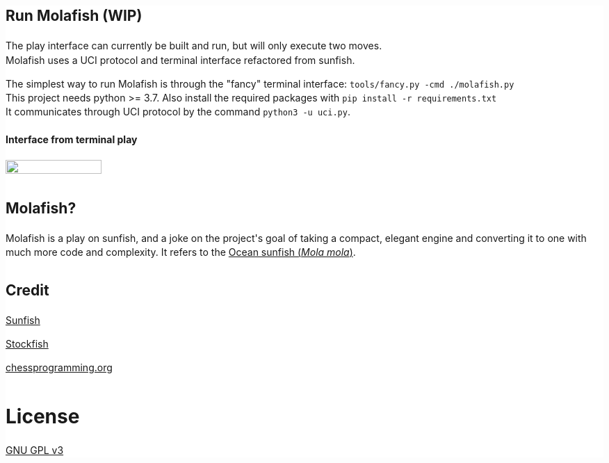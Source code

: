 ## Run Molafish (WIP)
The play interface can currently be built and run, but will only execute two moves.<br>
Molafish uses a UCI protocol and terminal interface refactored from sunfish.

The simplest way to run Molafish is through the "fancy" terminal interface: `tools/fancy.py -cmd ./molafish.py`<br>
This project needs python >= 3.7. Also install the required packages with `pip install -r requirements.txt` <br>
It communicates through UCI protocol by the command `python3 -u uci.py`.

#### Interface from terminal play
<img src="https://i.imgur.com/V0NNHCo.png" width=40% height=40%>

## Molafish?

Molafish is a play on sunfish, and a joke on the project's goal of taking a compact, elegant engine and converting it to one with much more code and complexity. It refers to the [Ocean sunfish (*Mola mola*)](https://en.wikipedia.org/wiki/Ocean_sunfish).

## Credit

[Sunfish](https://github.com/thomasahle/sunfish)

[Stockfish](https://github.com/official-stockfish/Stockfish) 

[chessprogramming.org](https://www.chessprogramming.org/Main_Page)

# License

[GNU GPL v3](https://www.gnu.org/licenses/gpl-3.0.en.html)
